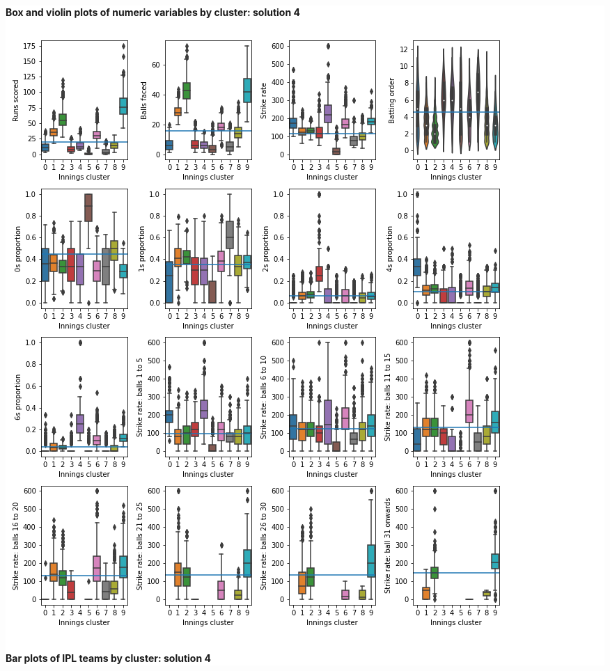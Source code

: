 #### Box and violin plots of numeric variables by cluster: solution 4
![](Plots/box_4.png)

#### Bar plots of IPL teams by cluster: solution 4
